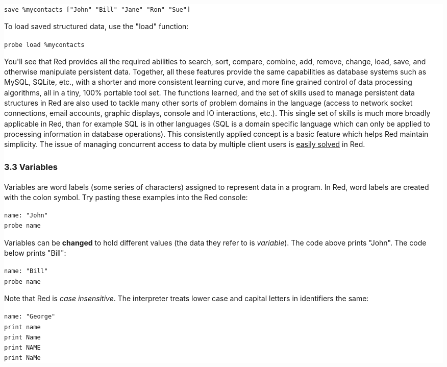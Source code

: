 ```
save %mycontacts ["John" "Bill" "Jane" "Ron" "Sue"]

```

To load saved structured data, use the "load" function:

```
probe load %mycontacts

```

You'll see that Red provides all the required abilities to search, sort, compare, combine, add, remove, change, load, save, and otherwise manipulate persistent data. Together, all these features provide the same capabilities as database systems such as MySQL, SQLite, etc., with a shorter and more consistent learning curve, and more fine grained control of data processing algorithms, all in a tiny, 100% portable tool set. The functions learned, and the set of skills used to manage persistent data structures in Red are also used to tackle many other sorts of problem domains in the language (access to network socket connections, email accounts, graphic displays, console and IO interactions, etc.). This single set of skills is much more broadly applicable in Red, than for example SQL is in other languages (SQL is a domain specific language which can only be applied to processing information in database operations). This consistently applied concept is a basic feature which helps Red maintain simplicity. The issue of managing concurrent access to data by multiple client users is [easily solved](http://re-bol.com/rebol-multi-client-databases.html) in Red.

### 3.3 Variables

Variables are word labels (some series of characters) assigned to represent data in a program. In Red, word labels are created with the colon symbol. Try pasting these examples into the Red console:

```
name: "John"
probe name

```

Variables can be **changed** to hold different values (the data they refer to is *variable*). The code above prints "John". The code below prints "Bill":

```
name: "Bill"
probe name

```

Note that Red is *case insensitive*. The interpreter treats lower case and capital letters in identifiers the same:

```
name: "George"
print name
print Name
print NAME
print NaMe

```
